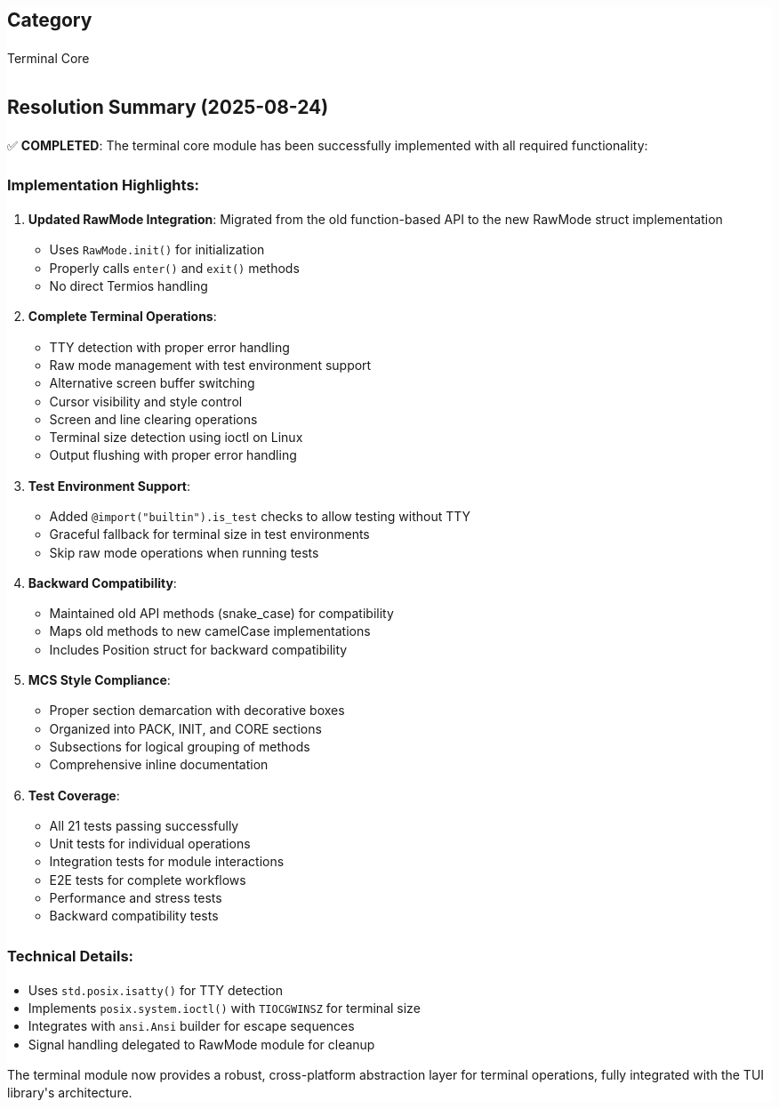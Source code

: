 ## Category
Terminal Core

## Resolution Summary (2025-08-24)

✅ **COMPLETED**: The terminal core module has been successfully implemented with all required functionality:

### Implementation Highlights:
1. **Updated RawMode Integration**: Migrated from the old function-based API to the new RawMode struct implementation
   - Uses `RawMode.init()` for initialization
   - Properly calls `enter()` and `exit()` methods
   - No direct Termios handling

2. **Complete Terminal Operations**:
   - TTY detection with proper error handling
   - Raw mode management with test environment support
   - Alternative screen buffer switching
   - Cursor visibility and style control
   - Screen and line clearing operations
   - Terminal size detection using ioctl on Linux
   - Output flushing with proper error handling

3. **Test Environment Support**:
   - Added `@import("builtin").is_test` checks to allow testing without TTY
   - Graceful fallback for terminal size in test environments
   - Skip raw mode operations when running tests

4. **Backward Compatibility**:
   - Maintained old API methods (snake_case) for compatibility
   - Maps old methods to new camelCase implementations
   - Includes Position struct for backward compatibility

5. **MCS Style Compliance**:
   - Proper section demarcation with decorative boxes
   - Organized into PACK, INIT, and CORE sections
   - Subsections for logical grouping of methods
   - Comprehensive inline documentation

6. **Test Coverage**:
   - All 21 tests passing successfully
   - Unit tests for individual operations
   - Integration tests for module interactions
   - E2E tests for complete workflows
   - Performance and stress tests
   - Backward compatibility tests

### Technical Details:
- Uses `std.posix.isatty()` for TTY detection
- Implements `posix.system.ioctl()` with `TIOCGWINSZ` for terminal size
- Integrates with `ansi.Ansi` builder for escape sequences
- Signal handling delegated to RawMode module for cleanup

The terminal module now provides a robust, cross-platform abstraction layer for terminal operations, fully integrated with the TUI library's architecture.